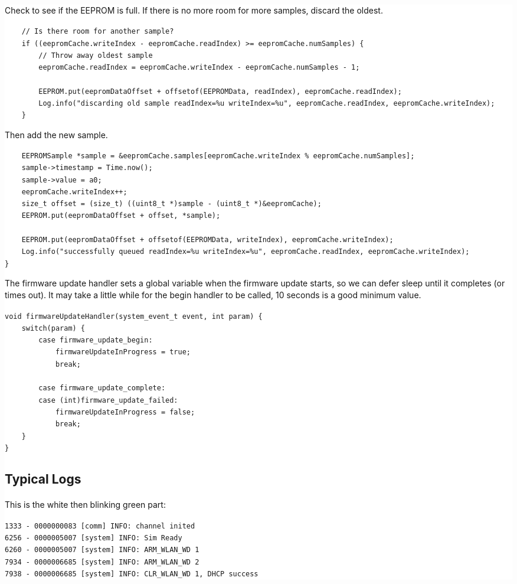 Check to see if the EEPROM is full. If there is no more room for more samples, discard the oldest.

```
    // Is there room for another sample?
    if ((eepromCache.writeIndex - eepromCache.readIndex) >= eepromCache.numSamples) {
        // Throw away oldest sample 
        eepromCache.readIndex = eepromCache.writeIndex - eepromCache.numSamples - 1;

        EEPROM.put(eepromDataOffset + offsetof(EEPROMData, readIndex), eepromCache.readIndex);
        Log.info("discarding old sample readIndex=%u writeIndex=%u", eepromCache.readIndex, eepromCache.writeIndex);
    }
```

Then add the new sample.

```
    EEPROMSample *sample = &eepromCache.samples[eepromCache.writeIndex % eepromCache.numSamples];
    sample->timestamp = Time.now();
    sample->value = a0;
    eepromCache.writeIndex++;
    size_t offset = (size_t) ((uint8_t *)sample - (uint8_t *)&eepromCache);
    EEPROM.put(eepromDataOffset + offset, *sample);

    EEPROM.put(eepromDataOffset + offsetof(EEPROMData, writeIndex), eepromCache.writeIndex);
    Log.info("successfully queued readIndex=%u writeIndex=%u", eepromCache.readIndex, eepromCache.writeIndex);
}
```

The firmware update handler sets a global variable when the firmware update starts, so we can defer sleep until it completes (or times out). It may take a little while for the begin handler to be called, 10 seconds is a good minimum value.


```
void firmwareUpdateHandler(system_event_t event, int param) {
    switch(param) {
        case firmware_update_begin:
            firmwareUpdateInProgress = true;
            break;

        case firmware_update_complete:
        case (int)firmware_update_failed:
            firmwareUpdateInProgress = false;
            break;
    }
}
```

## Typical Logs

This is the white then blinking green part:

```
1333 - 0000000083 [comm] INFO: channel inited
6256 - 0000005007 [system] INFO: Sim Ready
6260 - 0000005007 [system] INFO: ARM_WLAN_WD 1
7934 - 0000006685 [system] INFO: ARM_WLAN_WD 2
7938 - 0000006685 [system] INFO: CLR_WLAN_WD 1, DHCP success
```
